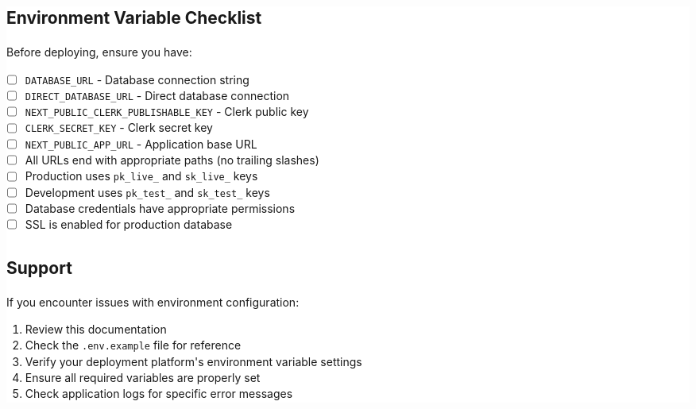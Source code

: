 ## Environment Variable Checklist

Before deploying, ensure you have:

- [ ] `DATABASE_URL` - Database connection string
- [ ] `DIRECT_DATABASE_URL` - Direct database connection
- [ ] `NEXT_PUBLIC_CLERK_PUBLISHABLE_KEY` - Clerk public key
- [ ] `CLERK_SECRET_KEY` - Clerk secret key
- [ ] `NEXT_PUBLIC_APP_URL` - Application base URL
- [ ] All URLs end with appropriate paths (no trailing slashes)
- [ ] Production uses `pk_live_` and `sk_live_` keys
- [ ] Development uses `pk_test_` and `sk_test_` keys
- [ ] Database credentials have appropriate permissions
- [ ] SSL is enabled for production database

## Support

If you encounter issues with environment configuration:

1. Review this documentation
2. Check the `.env.example` file for reference
3. Verify your deployment platform's environment variable settings
4. Ensure all required variables are properly set
5. Check application logs for specific error messages